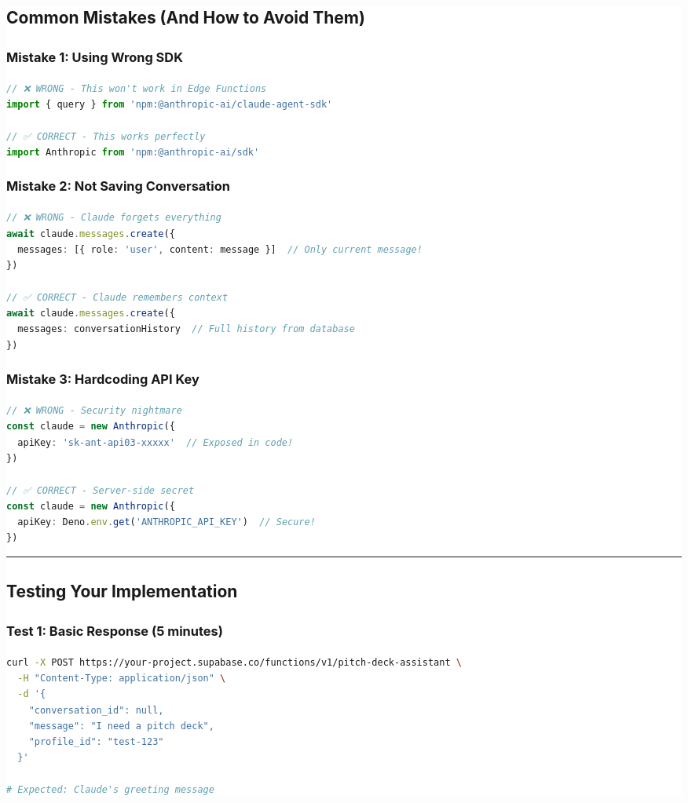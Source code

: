 ## Common Mistakes (And How to Avoid Them)

### Mistake 1: Using Wrong SDK
```typescript
// ❌ WRONG - This won't work in Edge Functions
import { query } from 'npm:@anthropic-ai/claude-agent-sdk'

// ✅ CORRECT - This works perfectly
import Anthropic from 'npm:@anthropic-ai/sdk'
```

### Mistake 2: Not Saving Conversation
```typescript
// ❌ WRONG - Claude forgets everything
await claude.messages.create({
  messages: [{ role: 'user', content: message }]  // Only current message!
})

// ✅ CORRECT - Claude remembers context
await claude.messages.create({
  messages: conversationHistory  // Full history from database
})
```

### Mistake 3: Hardcoding API Key
```typescript
// ❌ WRONG - Security nightmare
const claude = new Anthropic({
  apiKey: 'sk-ant-api03-xxxxx'  // Exposed in code!
})

// ✅ CORRECT - Server-side secret
const claude = new Anthropic({
  apiKey: Deno.env.get('ANTHROPIC_API_KEY')  // Secure!
})
```

---

## Testing Your Implementation

### Test 1: Basic Response (5 minutes)
```bash
curl -X POST https://your-project.supabase.co/functions/v1/pitch-deck-assistant \
  -H "Content-Type: application/json" \
  -d '{
    "conversation_id": null,
    "message": "I need a pitch deck",
    "profile_id": "test-123"
  }'

# Expected: Claude's greeting message
```
